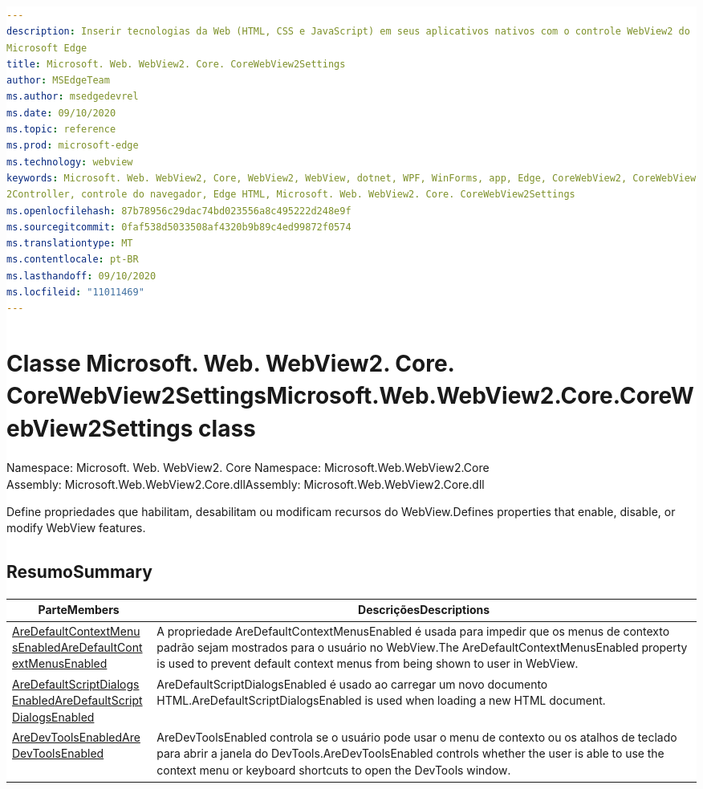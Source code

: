 ```yaml
---
description: Inserir tecnologias da Web (HTML, CSS e JavaScript) em seus aplicativos nativos com o controle WebView2 do Microsoft Edge
title: Microsoft. Web. WebView2. Core. CoreWebView2Settings
author: MSEdgeTeam
ms.author: msedgedevrel
ms.date: 09/10/2020
ms.topic: reference
ms.prod: microsoft-edge
ms.technology: webview
keywords: Microsoft. Web. WebView2, Core, WebView2, WebView, dotnet, WPF, WinForms, app, Edge, CoreWebView2, CoreWebView2Controller, controle do navegador, Edge HTML, Microsoft. Web. WebView2. Core. CoreWebView2Settings
ms.openlocfilehash: 87b78956c29dac74bd023556a8c495222d248e9f
ms.sourcegitcommit: 0faf538d5033508af4320b9b89c4ed99872f0574
ms.translationtype: MT
ms.contentlocale: pt-BR
ms.lasthandoff: 09/10/2020
ms.locfileid: "11011469"
---
```

# <span data-ttu-id="cef2b-104">Classe Microsoft. Web. WebView2. Core. CoreWebView2Settings</span><span class="sxs-lookup"><span data-stu-id="cef2b-104">Microsoft.Web.WebView2.Core.CoreWebView2Settings class</span></span> 

<span data-ttu-id="cef2b-105">Namespace: Microsoft. Web. WebView2. Core </span><span class="sxs-lookup"><span data-stu-id="cef2b-105">Namespace: Microsoft.Web.WebView2.Core</span></span>\
<span data-ttu-id="cef2b-106">Assembly: Microsoft.Web.WebView2.Core.dll</span><span class="sxs-lookup"><span data-stu-id="cef2b-106">Assembly: Microsoft.Web.WebView2.Core.dll</span></span>

<span data-ttu-id="cef2b-107">Define propriedades que habilitam, desabilitam ou modificam recursos do WebView.</span><span class="sxs-lookup"><span data-stu-id="cef2b-107">Defines properties that enable, disable, or modify WebView features.</span></span>

## <span data-ttu-id="cef2b-108">Resumo</span><span class="sxs-lookup"><span data-stu-id="cef2b-108">Summary</span></span>

 <span data-ttu-id="cef2b-109">Parte</span><span class="sxs-lookup"><span data-stu-id="cef2b-109">Members</span></span>                        | <span data-ttu-id="cef2b-110">Descrições</span><span class="sxs-lookup"><span data-stu-id="cef2b-110">Descriptions</span></span>
--------------------------------|---------------------------------------------
[<span data-ttu-id="cef2b-111">AreDefaultContextMenusEnabled</span><span class="sxs-lookup"><span data-stu-id="cef2b-111">AreDefaultContextMenusEnabled</span></span>](#aredefaultcontextmenusenabled) | <span data-ttu-id="cef2b-112">A propriedade AreDefaultContextMenusEnabled é usada para impedir que os menus de contexto padrão sejam mostrados para o usuário no WebView.</span><span class="sxs-lookup"><span data-stu-id="cef2b-112">The AreDefaultContextMenusEnabled property is used to prevent default context menus from being shown to user in WebView.</span></span>
[<span data-ttu-id="cef2b-113">AreDefaultScriptDialogsEnabled</span><span class="sxs-lookup"><span data-stu-id="cef2b-113">AreDefaultScriptDialogsEnabled</span></span>](#aredefaultscriptdialogsenabled) | <span data-ttu-id="cef2b-114">AreDefaultScriptDialogsEnabled é usado ao carregar um novo documento HTML.</span><span class="sxs-lookup"><span data-stu-id="cef2b-114">AreDefaultScriptDialogsEnabled is used when loading a new HTML document.</span></span>
[<span data-ttu-id="cef2b-115">AreDevToolsEnabled</span><span class="sxs-lookup"><span data-stu-id="cef2b-115">AreDevToolsEnabled</span></span>](#aredevtoolsenabled) | <span data-ttu-id="cef2b-116">AreDevToolsEnabled controla se o usuário pode usar o menu de contexto ou os atalhos de teclado para abrir a janela do DevTools.</span><span class="sxs-lookup"><span data-stu-id="cef2b-116">AreDevToolsEnabled controls whether the user is able to use the context menu or keyboard shortcuts to open the DevTools window.</span></span>